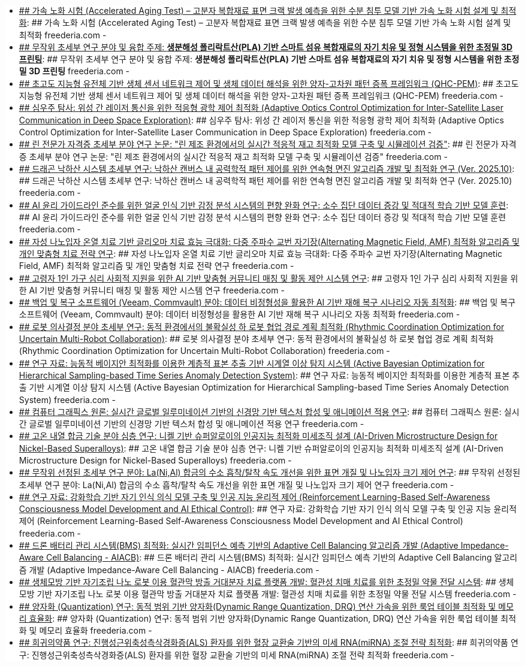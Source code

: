 - [## 가속 노화 시험 (Accelerated Aging Test) – 고분자 복합재료 표면 크랙 발생 예측을 위한 수분 침투 모델 기반 가속 노화 시험 설계 및 최적화](https://freederia.com/energy_science/223633/): ## 가속 노화 시험 (Accelerated Aging Test) – 고분자 복합재료 표면 크랙 발생 예측을 위한 수분 침투 모델 기반 가속 노화 시험 설계 및 최적화 freederia.com -
- [## 무작위 초세부 연구 분야 및 융합 주제: **생분해성 폴리락트산(PLA) 기반 스마트 섬유 복합재료의 자기 치유 및 정형 시스템을 위한 초정밀 3D 프린팅**](https://freederia.com/research/223632/): ## 무작위 초세부 연구 분야 및 융합 주제: **생분해성 폴리락트산(PLA) 기반 스마트 섬유 복합재료의 자기 치유 및 정형 시스템을 위한 초정밀 3D 프린팅** freederia.com -
- [## 초고도 지능형 유전체 기반 생체 센서 네트워크 제어 및 생체 데이터 해석을 위한 양자-고차원 패턴 증폭 프레임워크 (QHC-PEM)](https://freederia.com/environmental_science/223631/): ## 초고도 지능형 유전체 기반 생체 센서 네트워크 제어 및 생체 데이터 해석을 위한 양자-고차원 패턴 증폭 프레임워크 (QHC-PEM) freederia.com -
- [## 심우주 탐사: 위성 간 레이저 통신을 위한 적응형 광학 제어 최적화 (Adaptive Optics Control Optimization for Inter-Satellite Laser Communication in Deep Space Exploration)](https://freederia.com/aerospace_engineering/223630/): ## 심우주 탐사: 위성 간 레이저 통신을 위한 적응형 광학 제어 최적화 (Adaptive Optics Control Optimization for Inter-Satellite Laser Communication in Deep Space Exploration) freederia.com -
- [## 린 전문가 자격증 초세부 분야 연구 논문: &quot;린 제조 환경에서의 실시간 적응적 재고 최적화 모델 구축 및 시뮬레이션 검증&quot;](https://freederia.com/industrial_engineering/223629/): ## 린 전문가 자격증 초세부 분야 연구 논문: &quot;린 제조 환경에서의 실시간 적응적 재고 최적화 모델 구축 및 시뮬레이션 검증&quot; freederia.com -
- [## 드래곤 낙하산 시스템 초세부 연구: 낙하산 캔버스 내 공력학적 패턴 제어를 위한 연속형 면진 알고리즘 개발 및 최적화 연구 (Ver. 2025.10)](https://freederia.com/aerospace/223628/): ## 드래곤 낙하산 시스템 초세부 연구: 낙하산 캔버스 내 공력학적 패턴 제어를 위한 연속형 면진 알고리즘 개발 및 최적화 연구 (Ver. 2025.10) freederia.com -
- [## AI 윤리 가이드라인 준수를 위한 얼굴 인식 기반 감정 분석 시스템의 편향 완화 연구: 소수 집단 데이터 증강 및 적대적 학습 기반 모델 훈련](https://freederia.com/research/223627/): ## AI 윤리 가이드라인 준수를 위한 얼굴 인식 기반 감정 분석 시스템의 편향 완화 연구: 소수 집단 데이터 증강 및 적대적 학습 기반 모델 훈련 freederia.com -
- [## 자성 나노입자 온열 치료 기반 글리오마 치료 효능 극대화: 다중 주파수 교번 자기장(Alternating Magnetic Field, AMF) 최적화 알고리즘 및 개인 맞춤형 치료 전략 연구](https://freederia.com/nanotechnology/223626/): ## 자성 나노입자 온열 치료 기반 글리오마 치료 효능 극대화: 다중 주파수 교번 자기장(Alternating Magnetic Field, AMF) 최적화 알고리즘 및 개인 맞춤형 치료 전략 연구 freederia.com -
- [## 고령자 1인 가구 심리 사회적 지원을 위한 AI 기반 맞춤형 커뮤니티 매칭 및 활동 제안 시스템 연구](https://freederia.com/research/223625/): ## 고령자 1인 가구 심리 사회적 지원을 위한 AI 기반 맞춤형 커뮤니티 매칭 및 활동 제안 시스템 연구 freederia.com -
- [## 백업 및 복구 소프트웨어 (Veeam, Commvault) 분야: 데이터 비정형성을 활용한 AI 기반 재해 복구 시나리오 자동 최적화](https://freederia.com/control_engineering/223624/): ## 백업 및 복구 소프트웨어 (Veeam, Commvault) 분야: 데이터 비정형성을 활용한 AI 기반 재해 복구 시나리오 자동 최적화 freederia.com -
- [## 로봇 의사결정 분야 초세부 연구: 동적 환경에서의 불확실성 하 로봇 협업 경로 계획 최적화 (Rhythmic Coordination Optimization for Uncertain Multi-Robot Collaboration)](https://freederia.com/robotics_technologies/223623/): ## 로봇 의사결정 분야 초세부 연구: 동적 환경에서의 불확실성 하 로봇 협업 경로 계획 최적화 (Rhythmic Coordination Optimization for Uncertain Multi-Robot Collaboration) freederia.com -
- [## 연구 자료: 능동적 베이지안 최적화를 이용한 계층적 표본 추출 기반 시계열 이상 탐지 시스템 (Active Bayesian Optimization for Hierarchical Sampling-based Time Series Anomaly Detection System)](https://freederia.com/electronics_engineering/223622/): ## 연구 자료: 능동적 베이지안 최적화를 이용한 계층적 표본 추출 기반 시계열 이상 탐지 시스템 (Active Bayesian Optimization for Hierarchical Sampling-based Time Series Anomaly Detection System) freederia.com -
- [## 컴퓨터 그래픽스 원론: 실시간 글로벌 일루미네이션 기반의 신경망 기반 텍스처 합성 및 애니메이션 적용 연구](https://freederia.com/semiconductor/223621/): ## 컴퓨터 그래픽스 원론: 실시간 글로벌 일루미네이션 기반의 신경망 기반 텍스처 합성 및 애니메이션 적용 연구 freederia.com -
- [## 고온 내열 합금 기술 분야 심층 연구: 니켈 기반 슈퍼알로이의 인공지능 최적화 미세조직 설계 (AI-Driven Microstructure Design for Nickel-Based Superalloys)](https://freederia.com/materials_science/223620/): ## 고온 내열 합금 기술 분야 심층 연구: 니켈 기반 슈퍼알로이의 인공지능 최적화 미세조직 설계 (AI-Driven Microstructure Design for Nickel-Based Superalloys) freederia.com -
- [## 무작위 선정된 초세부 연구 분야: La(Ni,Al) 합금의 수소 흡착/탈착 속도 개선을 위한 표면 개질 및 나노입자 크기 제어 연구](https://freederia.com/research/223619/): ## 무작위 선정된 초세부 연구 분야: La(Ni,Al) 합금의 수소 흡착/탈착 속도 개선을 위한 표면 개질 및 나노입자 크기 제어 연구 freederia.com -
- [## 연구 자료: 강화학습 기반 자기 인식 의식 모델 구축 및 인공 지능 윤리적 제어 (Reinforcement Learning-Based Self-Awareness Consciousness Model Development and AI Ethical Control)](https://freederia.com/research/223618/): ## 연구 자료: 강화학습 기반 자기 인식 의식 모델 구축 및 인공 지능 윤리적 제어 (Reinforcement Learning-Based Self-Awareness Consciousness Model Development and AI Ethical Control) freederia.com -
- [## 드론 배터리 관리 시스템(BMS) 최적화: 실시간 임피던스 예측 기반의 Adaptive Cell Balancing 알고리즘 개발 (Adaptive Impedance-Aware Cell Balancing - AIACB)](https://freederia.com/robotics/223617/): ## 드론 배터리 관리 시스템(BMS) 최적화: 실시간 임피던스 예측 기반의 Adaptive Cell Balancing 알고리즘 개발 (Adaptive Impedance-Aware Cell Balancing - AIACB) freederia.com -
- [## 생체모방 기반 자기조립 나노 로봇 이용 혈관막 방출 거대분자 치료 플랫폼 개발: 혈관성 치매 치료를 위한 초정밀 약물 전달 시스템](https://freederia.com/biological_engineering/223616/): ## 생체모방 기반 자기조립 나노 로봇 이용 혈관막 방출 거대분자 치료 플랫폼 개발: 혈관성 치매 치료를 위한 초정밀 약물 전달 시스템 freederia.com -
- [## 양자화 (Quantization) 연구: 동적 범위 기반 양자화(Dynamic Range Quantization, DRQ) 연산 가속을 위한 룩업 테이블 최적화 및 메모리 효율화](https://freederia.com/electrical_engineering/223615/): ## 양자화 (Quantization) 연구: 동적 범위 기반 양자화(Dynamic Range Quantization, DRQ) 연산 가속을 위한 룩업 테이블 최적화 및 메모리 효율화 freederia.com -
- [## 희귀의약품 연구: 진행성근위축성측삭경화증(ALS) 환자를 위한 혈장 교환술 기반의 미세 RNA(miRNA) 조절 전략 최적화](https://freederia.com/pharmacy/223614/): ## 희귀의약품 연구: 진행성근위축성측삭경화증(ALS) 환자를 위한 혈장 교환술 기반의 미세 RNA(miRNA) 조절 전략 최적화 freederia.com -